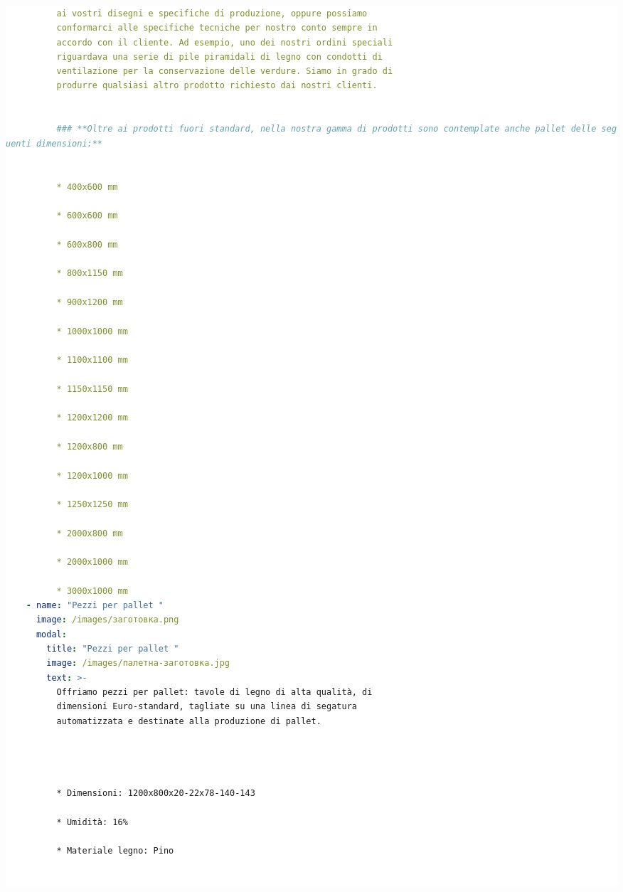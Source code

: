 ```yaml
          ai vostri disegni e specifiche di produzione, oppure possiamo
          conformarci alle specifiche tecniche per nostro conto sempre in
          accordo con il cliente. Ad esempio, uno dei nostri ordini speciali
          riguardava una serie di pile piramidali di legno con condotti di
          ventilazione per la conservazione delle verdure. Siamo in grado di
          produrre qualsiasi altro prodotto richiesto dai nostri clienti.


          ### **Oltre ai prodotti fuori standard, nella nostra gamma di prodotti sono contemplate anche pallet delle seguenti dimensioni:**


          * 400х600 mm

          * 600х600 mm

          * 600х800 mm

          * 800х1150 mm

          * 900х1200 mm

          * 1000х1000 mm

          * 1100х1100 mm

          * 1150х1150 mm

          * 1200х1200 mm

          * 1200х800 mm

          * 1200х1000 mm

          * 1250х1250 mm

          * 2000х800 mm

          * 2000х1000 mm

          * 3000х1000 mm
    - name: "Pezzi per pallet "
      image: /images/заготовка.png
      modal:
        title: "Pezzi per pallet "
        image: /images/палетна-заготовка.jpg
        text: >-
          Offriamo pezzi per pallet: tavole di legno di alta qualità, di
          dimensioni Euro-standard, tagliate su una linea di segatura
          automatizzata e destinate alla produzione di pallet. 




          * Dimensioni: 1200x800x20-22x78-140-143 

          * Umidità: 16% 

          * Materiale legno: Pino 




```